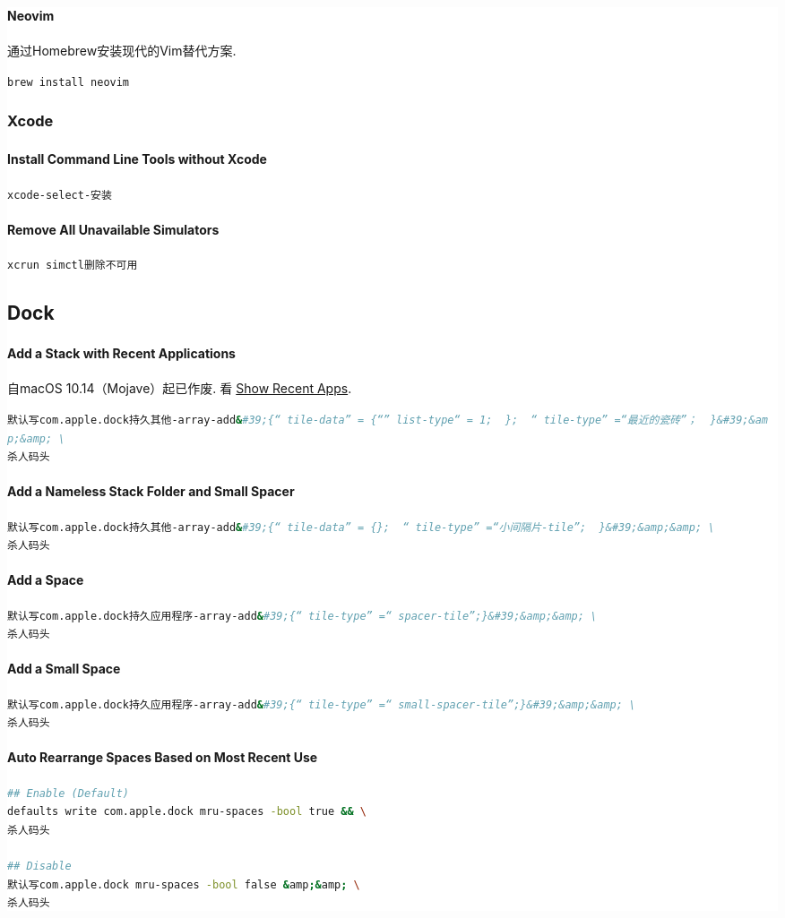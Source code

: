 #### Neovim
通过Homebrew安装现代的Vim替代方案.
```sh
brew install neovim
```

### Xcode

#### Install Command Line Tools without Xcode
```sh
xcode-select-安装
```

#### Remove All Unavailable Simulators
```sh
xcrun simctl删除不可用
```


## Dock

#### Add a Stack with Recent Applications
自macOS 10.14（Mojave）起已作废. 看 [Show Recent Apps](#show-recent-apps).
```sh
默认写com.apple.dock持久其他-array-add&#39;{“ tile-data” = {“” list-type“ = 1;  };  “ tile-type” =“最近的瓷砖”；  }&#39;&amp;&amp; \
杀人码头
```

#### Add a Nameless Stack Folder and Small Spacer
```sh
默认写com.apple.dock持久其他-array-add&#39;{“ tile-data” = {};  “ tile-type” =“小间隔片-tile”;  }&#39;&amp;&amp; \
杀人码头
```

#### Add a Space
```sh
默认写com.apple.dock持久应用程序-array-add&#39;{“ tile-type” =“ spacer-tile”;}&#39;&amp;&amp; \
杀人码头
```

#### Add a Small Space
```sh
默认写com.apple.dock持久应用程序-array-add&#39;{“ tile-type” =“ small-spacer-tile”;}&#39;&amp;&amp; \
杀人码头
```

#### Auto Rearrange Spaces Based on Most Recent Use
```sh
## Enable (Default)
defaults write com.apple.dock mru-spaces -bool true && \
杀人码头

## Disable
默认写com.apple.dock mru-spaces -bool false &amp;&amp; \
杀人码头
```
